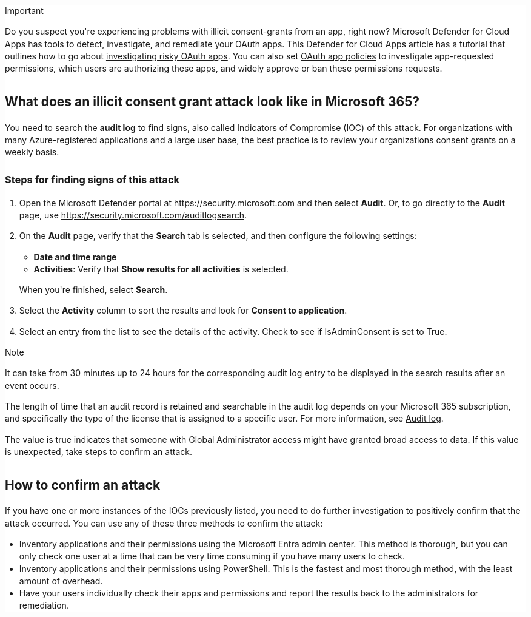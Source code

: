 > [!IMPORTANT]
> Do you suspect you're experiencing problems with illicit consent-grants from an app, right now? Microsoft Defender for Cloud Apps has tools to detect, investigate, and remediate your OAuth apps. This Defender for Cloud Apps article has a tutorial that outlines how to go about [investigating risky OAuth apps](/cloud-app-security/investigate-risky-oauth). You can also set [OAuth app policies](/cloud-app-security/app-permission-policy) to investigate app-requested permissions, which users are authorizing these apps, and widely approve or ban these permissions requests.

## What does an illicit consent grant attack look like in Microsoft 365?

You need to search the **audit log** to find signs, also called Indicators of Compromise (IOC) of this attack. For organizations with many Azure-registered applications and a large user base, the best practice is to review your organizations consent grants on a weekly basis.

### Steps for finding signs of this attack

1. Open the Microsoft Defender portal at <https://security.microsoft.com> and then select **Audit**. Or, to go directly to the **Audit** page, use <https://security.microsoft.com/auditlogsearch>.

2. On the **Audit** page, verify that the **Search** tab is selected, and then configure the following settings:
   - **Date and time range**
   - **Activities**: Verify that **Show results for all activities** is selected.

   When you're finished, select **Search**.

3. Select the **Activity** column to sort the results and look for **Consent to application**.

4. Select an entry from the list to see the details of the activity. Check to see if IsAdminConsent is set to True.

> [!NOTE]
>
> It can take from 30 minutes up to 24 hours for the corresponding audit log entry to be displayed in the search results after an event occurs.
>
> The length of time that an audit record is retained and searchable in the audit log depends on your Microsoft 365 subscription, and specifically the type of the license that is assigned to a specific user. For more information, see [Audit log](/purview/audit-log-search).
>
> The value is true indicates that someone with Global Administrator access might have granted broad access to data. If this value is unexpected, take steps to [confirm an attack](#how-to-confirm-an-attack).

## How to confirm an attack

If you have one or more instances of the IOCs previously listed, you need to do further investigation to positively confirm that the attack occurred. You can use any of these three methods to confirm the attack:

- Inventory applications and their permissions using the Microsoft Entra admin center. This method is thorough, but you can only check one user at a time that can be very time consuming if you have many users to check.
- Inventory applications and their permissions using PowerShell. This is the fastest and most thorough method, with the least amount of overhead.
- Have your users individually check their apps and permissions and report the results back to the administrators for remediation.
